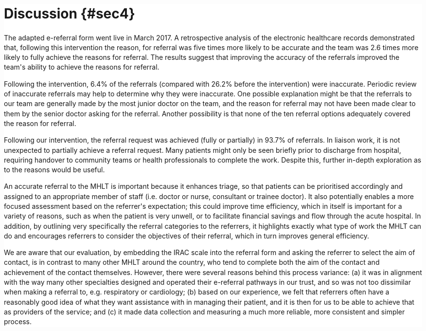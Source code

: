 # Discussion {#sec4}

The adapted e-referral form went live in March 2017. A retrospective
analysis of the electronic healthcare records demonstrated that,
following this intervention the reason, for referral was five times more
likely to be accurate and the team was 2.6 times more likely to fully
achieve the reasons for referral. The results suggest that improving the
accuracy of the referrals improved the team\'s ability to achieve the
reasons for referral.

Following the intervention, 6.4% of the referrals (compared with 26.2%
before the intervention) were inaccurate. Periodic review of inaccurate
referrals may help to determine why they were inaccurate. One possible
explanation might be that the referrals to our team are generally made
by the most junior doctor on the team, and the reason for referral may
not have been made clear to them by the senior doctor asking for the
referral. Another possibility is that none of the ten referral options
adequately covered the reason for referral.

Following our intervention, the referral request was achieved (fully or
partially) in 93.7% of referrals. In liaison work, it is not unexpected
to partially achieve a referral request. Many patients might only be
seen briefly prior to discharge from hospital, requiring handover to
community teams or health professionals to complete the work. Despite
this, further in-depth exploration as to the reasons would be useful.

An accurate referral to the MHLT is important because it enhances
triage, so that patients can be prioritised accordingly and assigned to
an appropriate member of staff (i.e. doctor or nurse, consultant or
trainee doctor). It also potentially enables a more focused assessment
based on the referrer\'s expectation; this could improve time
efficiency, which in itself is important for a variety of reasons, such
as when the patient is very unwell, or to facilitate financial savings
and flow through the acute hospital. In addition, by outlining very
specifically the referral categories to the referrers, it highlights
exactly what type of work the MHLT can do and encourages referrers to
consider the objectives of their referral, which in turn improves
general efficiency.

We are aware that our evaluation, by embedding the IRAC scale into the
referral form and asking the referrer to select the aim of contact, is
in contrast to many other MHLT around the country, who tend to complete
both the aim of the contact and achievement of the contact themselves.
However, there were several reasons behind this process variance: (a) it
was in alignment with the way many other specialties designed and
operated their e-referral pathways in our trust, and so was not too
dissimilar when making a referral to, e.g. respiratory or cardiology;
(b) based on our experience, we felt that referrers often have a
reasonably good idea of what they want assistance with in managing their
patient, and it is then for us to be able to achieve that as providers
of the service; and (c) it made data collection and measuring a much
more reliable, more consistent and simpler process.

